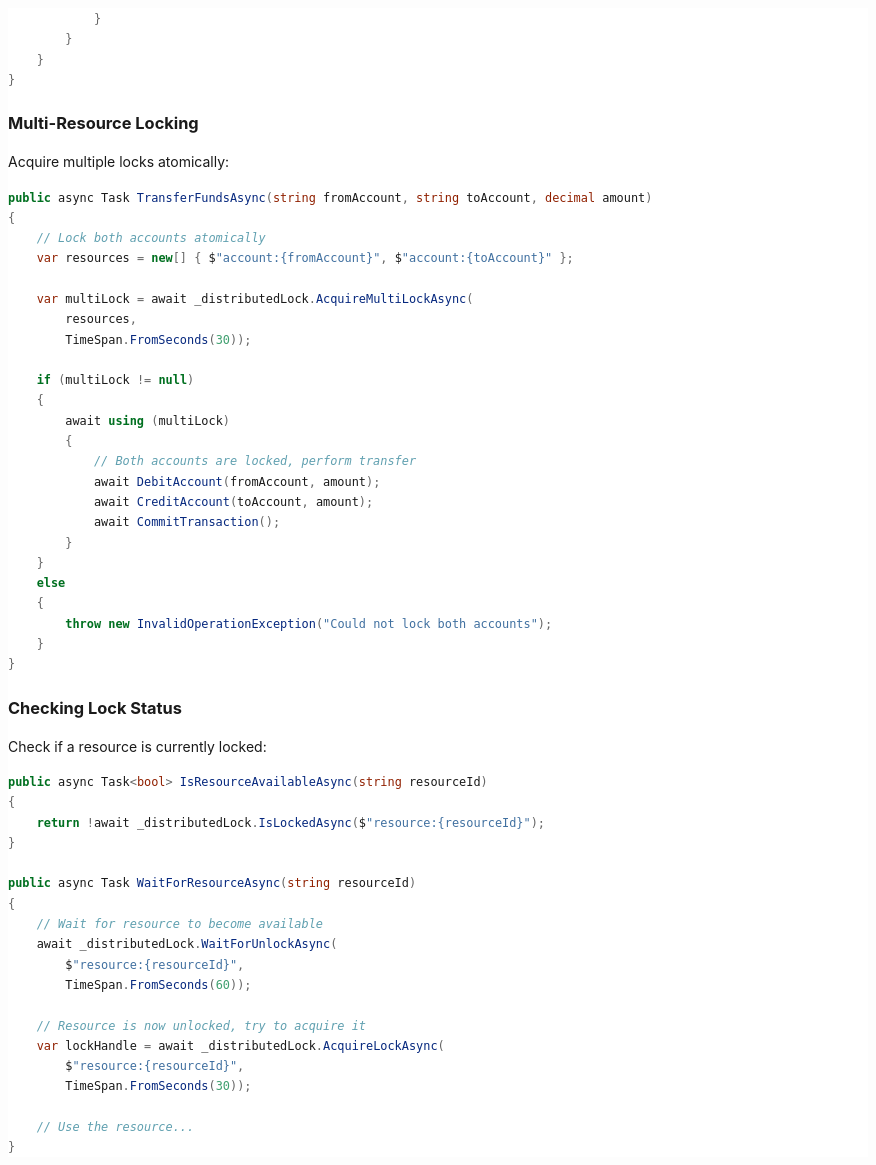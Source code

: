 ```csharp
            }
        }
    }
}
```

### Multi-Resource Locking

Acquire multiple locks atomically:

```csharp
public async Task TransferFundsAsync(string fromAccount, string toAccount, decimal amount)
{
    // Lock both accounts atomically
    var resources = new[] { $"account:{fromAccount}", $"account:{toAccount}" };
    
    var multiLock = await _distributedLock.AcquireMultiLockAsync(
        resources,
        TimeSpan.FromSeconds(30));
    
    if (multiLock != null)
    {
        await using (multiLock)
        {
            // Both accounts are locked, perform transfer
            await DebitAccount(fromAccount, amount);
            await CreditAccount(toAccount, amount);
            await CommitTransaction();
        }
    }
    else
    {
        throw new InvalidOperationException("Could not lock both accounts");
    }
}
```

### Checking Lock Status

Check if a resource is currently locked:

```csharp
public async Task<bool> IsResourceAvailableAsync(string resourceId)
{
    return !await _distributedLock.IsLockedAsync($"resource:{resourceId}");
}

public async Task WaitForResourceAsync(string resourceId)
{
    // Wait for resource to become available
    await _distributedLock.WaitForUnlockAsync(
        $"resource:{resourceId}",
        TimeSpan.FromSeconds(60));
    
    // Resource is now unlocked, try to acquire it
    var lockHandle = await _distributedLock.AcquireLockAsync(
        $"resource:{resourceId}",
        TimeSpan.FromSeconds(30));
    
    // Use the resource...
}
```
